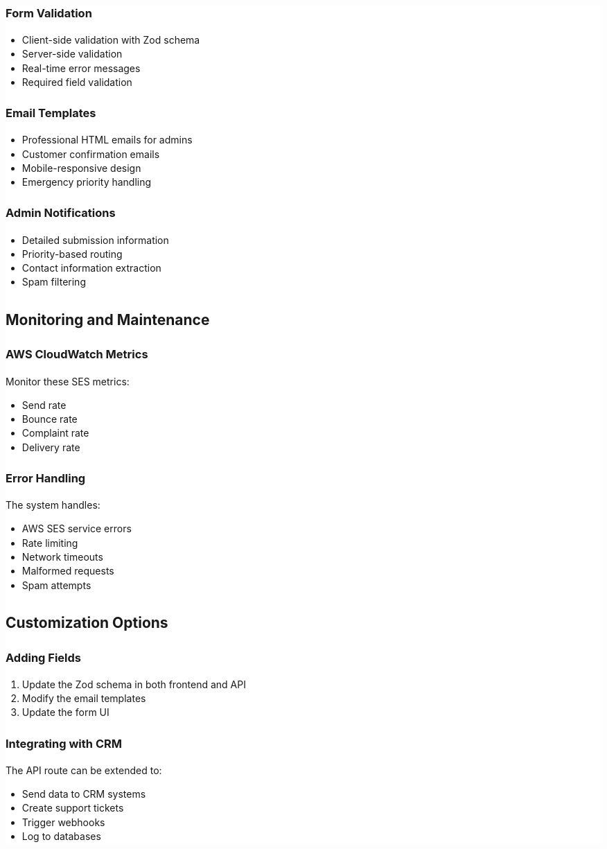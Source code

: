 ### Form Validation
- Client-side validation with Zod schema
- Server-side validation
- Real-time error messages
- Required field validation

### Email Templates
- Professional HTML emails for admins
- Customer confirmation emails
- Mobile-responsive design
- Emergency priority handling

### Admin Notifications
- Detailed submission information
- Priority-based routing
- Contact information extraction
- Spam filtering

## Monitoring and Maintenance

### AWS CloudWatch Metrics
Monitor these SES metrics:
- Send rate
- Bounce rate
- Complaint rate
- Delivery rate

### Error Handling
The system handles:
- AWS SES service errors
- Rate limiting
- Network timeouts
- Malformed requests
- Spam attempts

## Customization Options

### Adding Fields
1. Update the Zod schema in both frontend and API
2. Modify the email templates
3. Update the form UI

### Integrating with CRM
The API route can be extended to:
- Send data to CRM systems
- Create support tickets
- Trigger webhooks
- Log to databases
